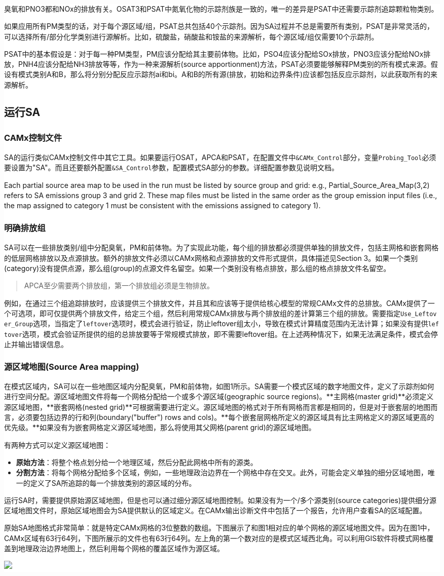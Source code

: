 臭氧和PNO3都和NOx的排放有关。OSAT3和PSAT中氮氧化物的示踪剂族是一致的，唯一的差异是PSAT中还需要示踪剂追踪颗粒物类别。



如果应用所有PM类型的话，对于每个源区域/组，PSAT总共包括40个示踪剂。因为SA过程并不总是需要所有类别，PSAT是非常灵活的，可以选择所有/部分化学类别进行源解析。比如，硫酸盐，硝酸盐和铵盐的来源解析，每个源区域/组仅需要10个示踪剂。



PSAT中的基本假设是：对于每一种PM类型，PM应该分配给其主要前体物。比如，PSO4应该分配给SOx排放，PNO3应该分配给NOx排放，PNH4应该分配给NH3排放等等，作为一种来源解析(source apportionment)方法，PSAT必须要能够解释PM类别的所有模式来源。假设有模式类别A和B，那么将分别分配反应示踪剂ai和bi。A和B的所有源(排放，初始和边界条件)应该都包括反应示踪剂，以此获取所有的来源解析。


## 运行SA

### CAMx控制文件

SA的运行类似CAMx控制文件中其它工具。如果要运行OSAT，APCA和PSAT，在配置文件中`&CAMx_Control`部分，变量`Probing_Tool`必须要设置为"SA"。而且还要额外配置`&SA_Control`参数，配置模式SA部分的参数。详细配置参数见说明文档。


Each partial source area map to be used in the run must be listed by source group and grid: e.g.,
Partial_Source_Area_Map(3,2) refers to SA emissions group 3 and grid 2.  These map files must
be listed in the same order as the group emission input files (i.e., the map assigned to category
1 must be consistent with the emissions assigned to category 1).

### 明确排放组

SA可以在一些排放类别/组中分配臭氧，PM和前体物。为了实现此功能，每个组的排放都必须提供单独的排放文件，包括主网格和嵌套网格的低层网格排放以及点源排放。额外的排放文件必须以CAMx网格和点源排放的文件形式提供，具体描述见Section 3。如果一个类别(category)没有提供点源，那么组(group)的点源文件名留空。如果一个类别没有格点排放，那么组的格点排放文件名留空。

> APCA至少需要两个排放组，第一个排放组必须是生物排放。

例如，在通过三个组追踪排放时，应该提供三个排放文件，并且其和应该等于提供给核心模型的常规CAMx文件的总排放。CAMx提供了一个可选项，即可仅提供两个排放文件，给定三个组，然后利用常规CAMx排放与两个排放组的差计算第三个组的排放。需要指定`Use_Leftover_Group`选项，当指定了`leftover`选项时，模式会进行验证，防止leftover组太小，导致在模式计算精度范围内无法计算；如果没有提供`leftover`选项，模式会验证所提供的组的总排放要等于常规模式排放，即不需要leftover组。在上述两种情况下，如果无法满足条件，模式会停止并输出错误信息。

### 源区域地图(Source Area mapping)

在模式区域内，SA可以在一些地图区域内分配臭氧，PM和前体物，如图1所示。SA需要一个模式区域的数字地图文件，定义了示踪剂如何进行空间分配。源区域地图文件将每一个网格分配给一个或多个源区域(geographic source regions)。**主网格(master grid)**必须定义源区域地图，**嵌套网格(nested grid)**可根据需要进行定义。源区域地图的格式对于所有网格而言都是相同的，但是对于嵌套层的地图而言，必须要包括边界的行和列(boundary("buffer") rows and cols)。**每个嵌套层网格所定义的源区域具有比主网格定义的源区域更高的优先级。**如果没有为嵌套网格定义源区域地图，那么将使用其父网格(parent grid)的源区域地图。


有两种方式可以定义源区域地图：

* **原始方法**：将整个格点划分给一个地理区域，然后分配此网格中所有的源类。
* **分割方法**：将每个网格分配给多个区域，例如，一些地理政治边界在一个网格中存在交叉。此外，可能会定义单独的细分区域地图，唯一的定义了SA所追踪的每一个排放类别的源区域的分布。

运行SA时，需要提供原始源区域地图，但是也可以通过细分源区域地图控制。如果没有为一个/多个源类别(source categories)提供细分源区域地图文件时，原始区域地图会为SA提供默认的区域定义。在CAMx输出诊断文件中包括了一个报告，允许用户查看SA的区域配置。


原始SA地图格式非常简单：就是特定CAMx网格的3位整数的数组。下图展示了和图1相对应的单个网格的源区域地图文件。因为在图1中，CAMx区域有63行64列，下图所展示的文件也有63行64列。左上角的第一个数对应的是模式区域西北角。可以利用GIS软件将模式网格覆盖到地理政治边界地图上，然后利用每个网格的覆盖区域作为源区域。

![](https://raw.githubusercontent.com/bugsuse/blogpic/master/2019/05/15/ch7_fig8.png)
